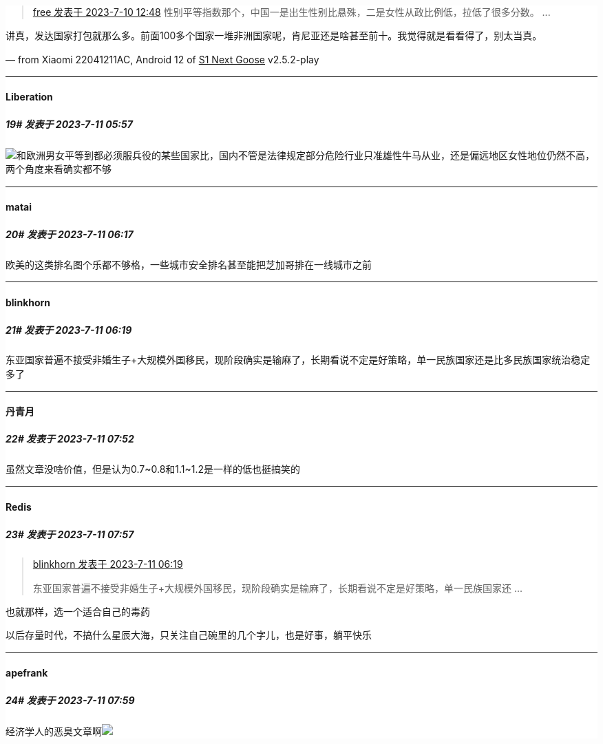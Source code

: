 <blockquote><a href="httphttps://bbs.saraba1st.com/2b/forum.php?mod=redirect&amp;goto=findpost&amp;pid=61623297&amp;ptid=2143888" target="_blank">free 发表于 2023-7-10 12:48</a>
性别平等指数那个，中国一是出生性别比悬殊，二是女性从政比例低，拉低了很多分数。 ...</blockquote>
讲真，发达国家打包就那么多。前面100多个国家一堆非洲国家呢，肯尼亚还是啥甚至前十。我觉得就是看看得了，别太当真。

— from Xiaomi 22041211AC, Android 12 of [S1 Next Goose](https://pan.baidu.com/s/1mi43uRm) v2.5.2-play

*****

####  Liberation  
##### 19#       发表于 2023-7-11 05:57

<img src="https://static.saraba1st.com/image/smiley/face2017/067.png" referrerpolicy="no-referrer">和欧洲男女平等到都必须服兵役的某些国家比，国内不管是法律规定部分危险行业只准雄性牛马从业，还是偏远地区女性地位仍然不高，两个角度来看确实都不够

*****

####  matai  
##### 20#       发表于 2023-7-11 06:17

欧美的这类排名图个乐都不够格，一些城市安全排名甚至能把芝加哥排在一线城市之前

*****

####  blinkhorn  
##### 21#       发表于 2023-7-11 06:19

东亚国家普遍不接受非婚生子+大规模外国移民，现阶段确实是输麻了，长期看说不定是好策略，单一民族国家还是比多民族国家统治稳定多了

*****

####  丹青月  
##### 22#       发表于 2023-7-11 07:52

虽然文章没啥价值，但是认为0.7~0.8和1.1~1.2是一样的低也挺搞笑的

*****

####  Redis  
##### 23#       发表于 2023-7-11 07:57

<blockquote><a href="httphttps://bbs.saraba1st.com/2b/forum.php?mod=redirect&amp;goto=findpost&amp;pid=61623626&amp;ptid=2143888" target="_blank">blinkhorn 发表于 2023-7-11 06:19</a>

东亚国家普遍不接受非婚生子+大规模外国移民，现阶段确实是输麻了，长期看说不定是好策略，单一民族国家还 ...</blockquote>
也就那样，选一个适合自己的毒药

以后存量时代，不搞什么星辰大海，只关注自己碗里的几个字儿，也是好事，躺平快乐

*****

####  apefrank  
##### 24#       发表于 2023-7-11 07:59

经济学人的恶臭文章啊<img src="https://static.saraba1st.com/image/smiley/face2017/067.png" referrerpolicy="no-referrer">
